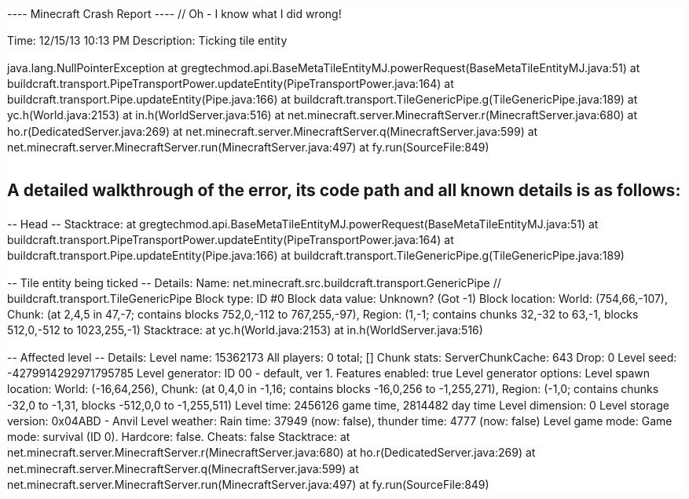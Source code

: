 ---- Minecraft Crash Report ----
// Oh - I know what I did wrong!

Time: 12/15/13 10:13 PM
Description: Ticking tile entity

java.lang.NullPointerException
	at gregtechmod.api.BaseMetaTileEntityMJ.powerRequest(BaseMetaTileEntityMJ.java:51)
	at buildcraft.transport.PipeTransportPower.updateEntity(PipeTransportPower.java:164)
	at buildcraft.transport.Pipe.updateEntity(Pipe.java:166)
	at buildcraft.transport.TileGenericPipe.g(TileGenericPipe.java:189)
	at yc.h(World.java:2153)
	at in.h(WorldServer.java:516)
	at net.minecraft.server.MinecraftServer.r(MinecraftServer.java:680)
	at ho.r(DedicatedServer.java:269)
	at net.minecraft.server.MinecraftServer.q(MinecraftServer.java:599)
	at net.minecraft.server.MinecraftServer.run(MinecraftServer.java:497)
	at fy.run(SourceFile:849)


A detailed walkthrough of the error, its code path and all known details is as follows:
---------------------------------------------------------------------------------------

-- Head --
Stacktrace:
	at gregtechmod.api.BaseMetaTileEntityMJ.powerRequest(BaseMetaTileEntityMJ.java:51)
	at buildcraft.transport.PipeTransportPower.updateEntity(PipeTransportPower.java:164)
	at buildcraft.transport.Pipe.updateEntity(Pipe.java:166)
	at buildcraft.transport.TileGenericPipe.g(TileGenericPipe.java:189)

-- Tile entity being ticked --
Details:
	Name: net.minecraft.src.buildcraft.transport.GenericPipe // buildcraft.transport.TileGenericPipe
	Block type: ID #0
	Block data value: Unknown? (Got -1)
	Block location: World: (754,66,-107), Chunk: (at 2,4,5 in 47,-7; contains blocks 752,0,-112 to 767,255,-97), Region: (1,-1; contains chunks 32,-32 to 63,-1, blocks 512,0,-512 to 1023,255,-1)
Stacktrace:
	at yc.h(World.java:2153)
	at in.h(WorldServer.java:516)

-- Affected level --
Details:
	Level name: 15362173
	All players: 0 total; []
	Chunk stats: ServerChunkCache: 643 Drop: 0
	Level seed: -4279914292971795785
	Level generator: ID 00 - default, ver 1. Features enabled: true
	Level generator options: 
	Level spawn location: World: (-16,64,256), Chunk: (at 0,4,0 in -1,16; contains blocks -16,0,256 to -1,255,271), Region: (-1,0; contains chunks -32,0 to -1,31, blocks -512,0,0 to -1,255,511)
	Level time: 2456126 game time, 2814482 day time
	Level dimension: 0
	Level storage version: 0x04ABD - Anvil
	Level weather: Rain time: 37949 (now: false), thunder time: 4777 (now: false)
	Level game mode: Game mode: survival (ID 0). Hardcore: false. Cheats: false
Stacktrace:
	at net.minecraft.server.MinecraftServer.r(MinecraftServer.java:680)
	at ho.r(DedicatedServer.java:269)
	at net.minecraft.server.MinecraftServer.q(MinecraftServer.java:599)
	at net.minecraft.server.MinecraftServer.run(MinecraftServer.java:497)
	at fy.run(SourceFile:849)
